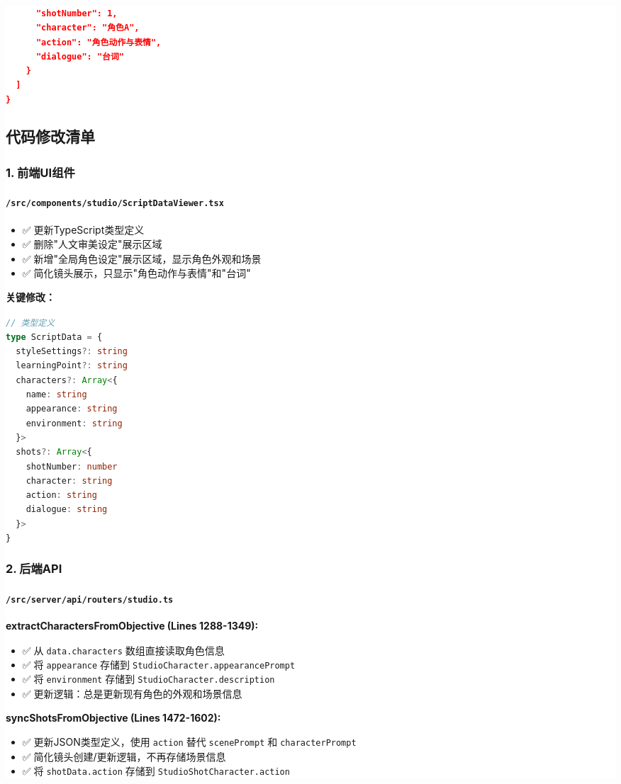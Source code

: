 ```json
      "shotNumber": 1,
      "character": "角色A",
      "action": "角色动作与表情",
      "dialogue": "台词"
    }
  ]
}
```

## 代码修改清单

### 1. 前端UI组件

#### `/src/components/studio/ScriptDataViewer.tsx`
- ✅ 更新TypeScript类型定义
- ✅ 删除"人文审美设定"展示区域
- ✅ 新增"全局角色设定"展示区域，显示角色外观和场景
- ✅ 简化镜头展示，只显示"角色动作与表情"和"台词"

**关键修改：**
```typescript
// 类型定义
type ScriptData = {
  styleSettings?: string
  learningPoint?: string
  characters?: Array<{
    name: string
    appearance: string
    environment: string
  }>
  shots?: Array<{
    shotNumber: number
    character: string
    action: string
    dialogue: string
  }>
}
```

### 2. 后端API

#### `/src/server/api/routers/studio.ts`

**extractCharactersFromObjective (Lines 1288-1349):**
- ✅ 从 `data.characters` 数组直接读取角色信息
- ✅ 将 `appearance` 存储到 `StudioCharacter.appearancePrompt`
- ✅ 将 `environment` 存储到 `StudioCharacter.description`
- ✅ 更新逻辑：总是更新现有角色的外观和场景信息

**syncShotsFromObjective (Lines 1472-1602):**
- ✅ 更新JSON类型定义，使用 `action` 替代 `scenePrompt` 和 `characterPrompt`
- ✅ 简化镜头创建/更新逻辑，不再存储场景信息
- ✅ 将 `shotData.action` 存储到 `StudioShotCharacter.action`
